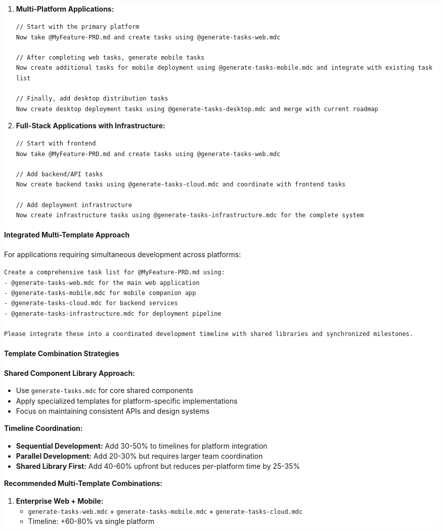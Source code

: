 1. **Multi-Platform Applications:**
   ```
   // Start with the primary platform
   Now take @MyFeature-PRD.md and create tasks using @generate-tasks-web.mdc
   
   // After completing web tasks, generate mobile tasks
   Now create additional tasks for mobile deployment using @generate-tasks-mobile.mdc and integrate with existing task list
   
   // Finally, add desktop distribution tasks
   Now create desktop deployment tasks using @generate-tasks-desktop.mdc and merge with current roadmap
   ```

2. **Full-Stack Applications with Infrastructure:**
   ```
   // Start with frontend
   Now take @MyFeature-PRD.md and create tasks using @generate-tasks-web.mdc
   
   // Add backend/API tasks
   Now create backend tasks using @generate-tasks-cloud.mdc and coordinate with frontend tasks
   
   // Add deployment infrastructure
   Now create infrastructure tasks using @generate-tasks-infrastructure.mdc for the complete system
   ```

#### **Integrated Multi-Template Approach**
For applications requiring simultaneous development across platforms:

```
Create a comprehensive task list for @MyFeature-PRD.md using:
- @generate-tasks-web.mdc for the main web application
- @generate-tasks-mobile.mdc for mobile companion app
- @generate-tasks-cloud.mdc for backend services
- @generate-tasks-infrastructure.mdc for deployment pipeline

Please integrate these into a coordinated development timeline with shared libraries and synchronized milestones.
```

#### **Template Combination Strategies**

**Shared Component Library Approach:**
- Use `generate-tasks.mdc` for core shared components
- Apply specialized templates for platform-specific implementations
- Focus on maintaining consistent APIs and design systems

**Timeline Coordination:**
- **Sequential Development:** Add 30-50% to timelines for platform integration
- **Parallel Development:** Add 20-30% but requires larger team coordination
- **Shared Library First:** Add 40-60% upfront but reduces per-platform time by 25-35%

**Recommended Multi-Template Combinations:**

1. **Enterprise Web + Mobile:**
   - `generate-tasks-web.mdc` + `generate-tasks-mobile.mdc` + `generate-tasks-cloud.mdc`
   - Timeline: +60-80% vs single platform
